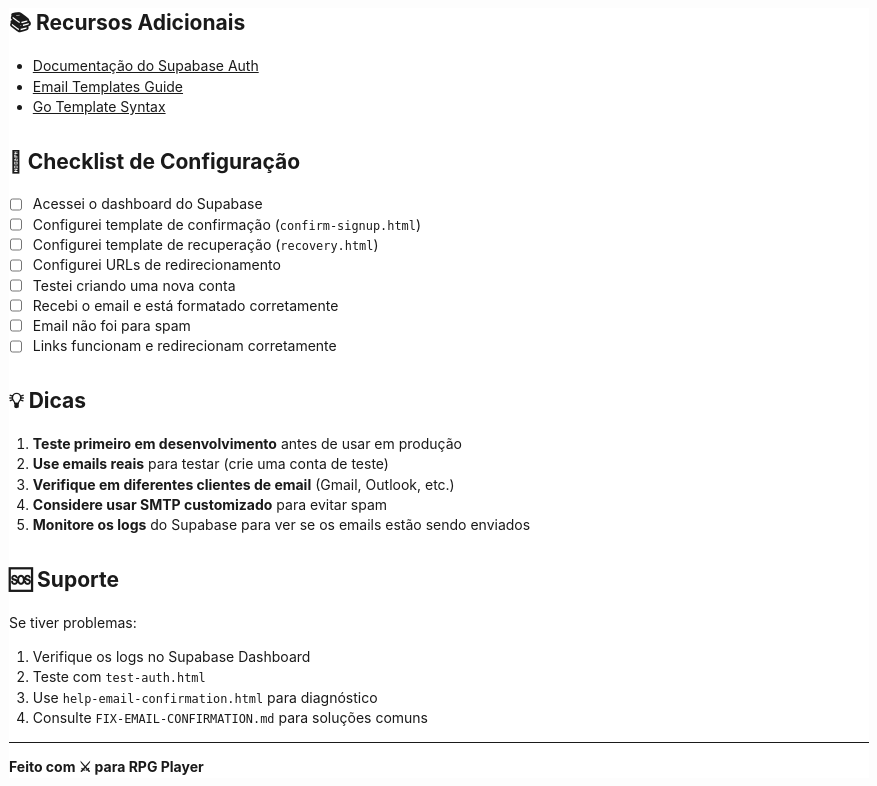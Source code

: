 ## 📚 Recursos Adicionais

- [Documentação do Supabase Auth](https://supabase.com/docs/guides/auth)
- [Email Templates Guide](https://supabase.com/docs/guides/auth/auth-email-templates)
- [Go Template Syntax](https://pkg.go.dev/text/template)

## 🎯 Checklist de Configuração

- [ ] Acessei o dashboard do Supabase
- [ ] Configurei template de confirmação (`confirm-signup.html`)
- [ ] Configurei template de recuperação (`recovery.html`)
- [ ] Configurei URLs de redirecionamento
- [ ] Testei criando uma nova conta
- [ ] Recebi o email e está formatado corretamente
- [ ] Email não foi para spam
- [ ] Links funcionam e redirecionam corretamente

## 💡 Dicas

1. **Teste primeiro em desenvolvimento** antes de usar em produção
2. **Use emails reais** para testar (crie uma conta de teste)
3. **Verifique em diferentes clientes de email** (Gmail, Outlook, etc.)
4. **Considere usar SMTP customizado** para evitar spam
5. **Monitore os logs** do Supabase para ver se os emails estão sendo enviados

## 🆘 Suporte

Se tiver problemas:
1. Verifique os logs no Supabase Dashboard
2. Teste com `test-auth.html` 
3. Use `help-email-confirmation.html` para diagnóstico
4. Consulte `FIX-EMAIL-CONFIRMATION.md` para soluções comuns

---

**Feito com ⚔️ para RPG Player**
